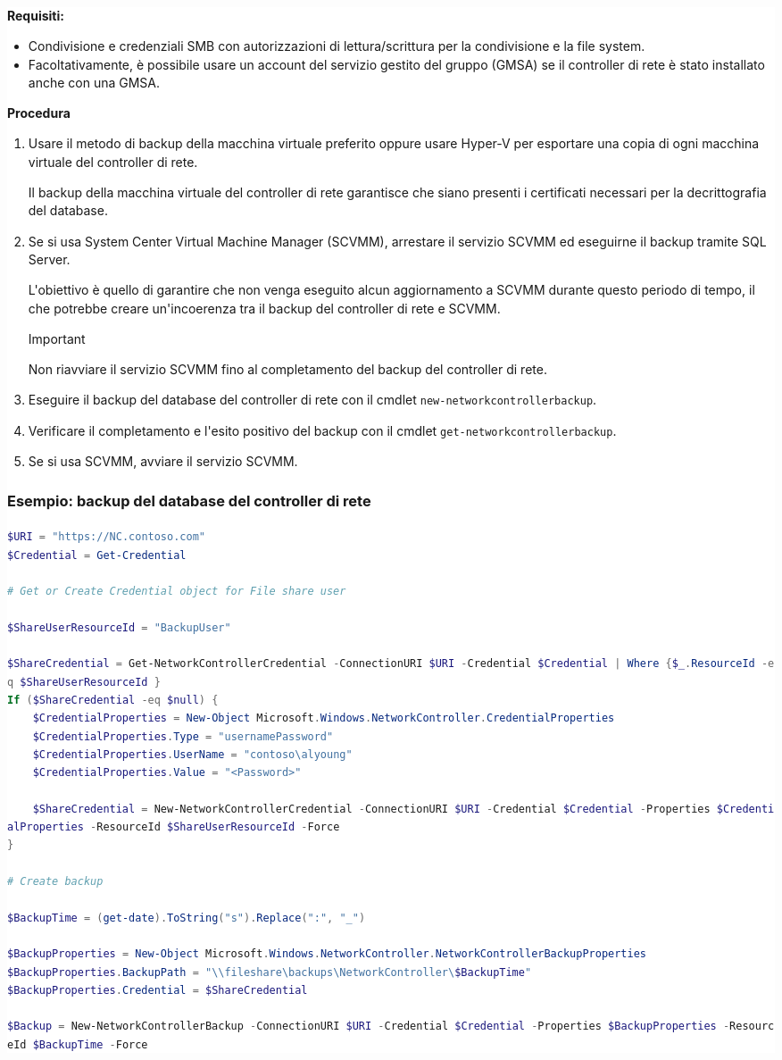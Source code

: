**Requisiti:**
* Condivisione e credenziali SMB con autorizzazioni di lettura/scrittura per la condivisione e la file system.
* Facoltativamente, è possibile usare un account del servizio gestito del gruppo (GMSA) se il controller di rete è stato installato anche con una GMSA.

**Procedura**

1. Usare il metodo di backup della macchina virtuale preferito oppure usare Hyper-V per esportare una copia di ogni macchina virtuale del controller di rete.<p>Il backup della macchina virtuale del controller di rete garantisce che siano presenti i certificati necessari per la decrittografia del database.  

2. Se si usa System Center Virtual Machine Manager (SCVMM), arrestare il servizio SCVMM ed eseguirne il backup tramite SQL Server.<p>L'obiettivo è quello di garantire che non venga eseguito alcun aggiornamento a SCVMM durante questo periodo di tempo, il che potrebbe creare un'incoerenza tra il backup del controller di rete e SCVMM.  

   >[!IMPORTANT]
   >Non riavviare il servizio SCVMM fino al completamento del backup del controller di rete.

3. Eseguire il backup del database del controller di rete con il cmdlet `new-networkcontrollerbackup`.

4. Verificare il completamento e l'esito positivo del backup con il cmdlet `get-networkcontrollerbackup`.

5. Se si usa SCVMM, avviare il servizio SCVMM.



### <a name="example-backing-up-the-network-controller-database"></a>Esempio: backup del database del controller di rete

```Powershell
$URI = "https://NC.contoso.com"
$Credential = Get-Credential

# Get or Create Credential object for File share user

$ShareUserResourceId = "BackupUser"

$ShareCredential = Get-NetworkControllerCredential -ConnectionURI $URI -Credential $Credential | Where {$_.ResourceId -eq $ShareUserResourceId }
If ($ShareCredential -eq $null) {
    $CredentialProperties = New-Object Microsoft.Windows.NetworkController.CredentialProperties
    $CredentialProperties.Type = "usernamePassword"
    $CredentialProperties.UserName = "contoso\alyoung"
    $CredentialProperties.Value = "<Password>"

    $ShareCredential = New-NetworkControllerCredential -ConnectionURI $URI -Credential $Credential -Properties $CredentialProperties -ResourceId $ShareUserResourceId -Force
}

# Create backup

$BackupTime = (get-date).ToString("s").Replace(":", "_")

$BackupProperties = New-Object Microsoft.Windows.NetworkController.NetworkControllerBackupProperties
$BackupProperties.BackupPath = "\\fileshare\backups\NetworkController\$BackupTime"
$BackupProperties.Credential = $ShareCredential

$Backup = New-NetworkControllerBackup -ConnectionURI $URI -Credential $Credential -Properties $BackupProperties -ResourceId $BackupTime -Force
```
